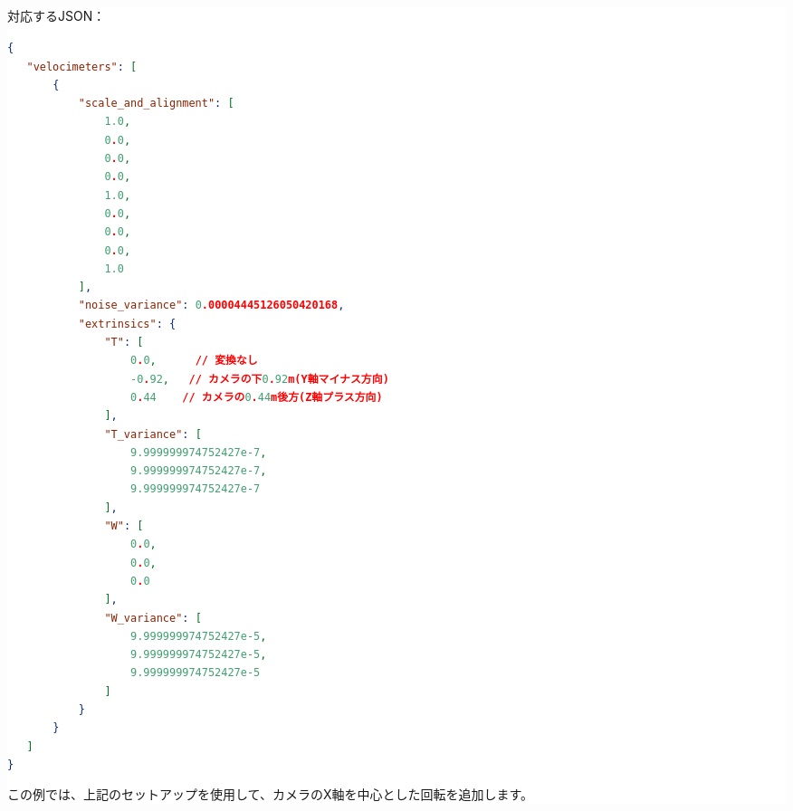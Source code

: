 対応するJSON：

```json
{
   "velocimeters": [
       {
           "scale_and_alignment": [
               1.0,
               0.0,
               0.0,
               0.0,
               1.0,
               0.0,
               0.0,
               0.0,
               1.0
           ],
           "noise_variance": 0.00004445126050420168,
           "extrinsics": {
               "T": [
                   0.0,      // 変換なし
                   -0.92,   // カメラの下0.92m(Y軸マイナス方向)
                   0.44    // カメラの0.44m後方(Z軸プラス方向)
               ],
               "T_variance": [
                   9.999999974752427e-7,
                   9.999999974752427e-7,
                   9.999999974752427e-7
               ],
               "W": [
                   0.0,
                   0.0,
                   0.0
               ],
               "W_variance": [
                   9.999999974752427e-5,
                   9.999999974752427e-5,
                   9.999999974752427e-5
               ]
           }
       }
   ]
}
```

この例では、上記のセットアップを使用して、カメラのX軸を中心とした回転を追加します。
